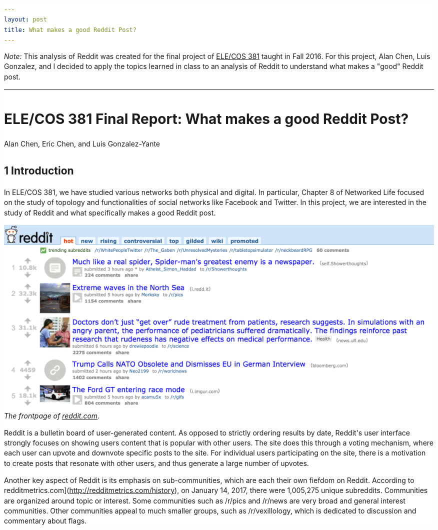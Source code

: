 ```yaml
---
layout: post
title: What makes a good Reddit Post?
---
```


*Note:* This analysis of Reddit was created for the final project of [ELE/COS 381][381registrar] taught in Fall 2016. For this project, Alan Chen, Luis Gonzalez, and I decided to apply the topics learned in class to an analysis of Reddit to understand what makes a "good" Reddit post.

[381registrar]: https://registrar.princeton.edu/course-offerings/course_details.xml?courseid=011724&term=1172

<hr>

# ELE/COS 381 Final Report: What makes a good Reddit Post?

Alan Chen, Eric Chen, and Luis Gonzalez-Yante

## 1 Introduction

In ELE/COS 381, we have studied various networks both physical and digital. In particular, Chapter 8 of Networked Life focused on the study of topology and functionalities of social networks like Facebook and Twitter. In this project, we are interested in the study of Reddit and what specifically makes a good Reddit post.

![reddit-frontpage.png](/assets/2017/02/elecos381/reddit-frontpage.png)*The frontpage of [reddit.com](https://www.reddit.com/).*

Reddit is a bulletin board of user-generated content. As opposed to strictly ordering results by date, Reddit's user interface strongly focuses on showing users content that is popular with other users. The site does this through a voting mechanism, where each user can upvote and downvote specific posts to the site. For individual users participating on the site, there is a motivation to create posts that resonate with other users, and thus generate a large number of upvotes.

Another key aspect of Reddit is its emphasis on sub-communities, which are each their own fiefdom on Reddit. According to redditmetrics.com](http://redditmetrics.com/history), on January 14, 2017, there were 1,005,275 unique subreddits. Communities are organized around topic or interest. Some communities such as /r/pics and /r/news are very broad and general interest communities. Other communities appeal to much smaller groups, such as /r/vexillology, which is dedicated to discussion and commentary about flags.

